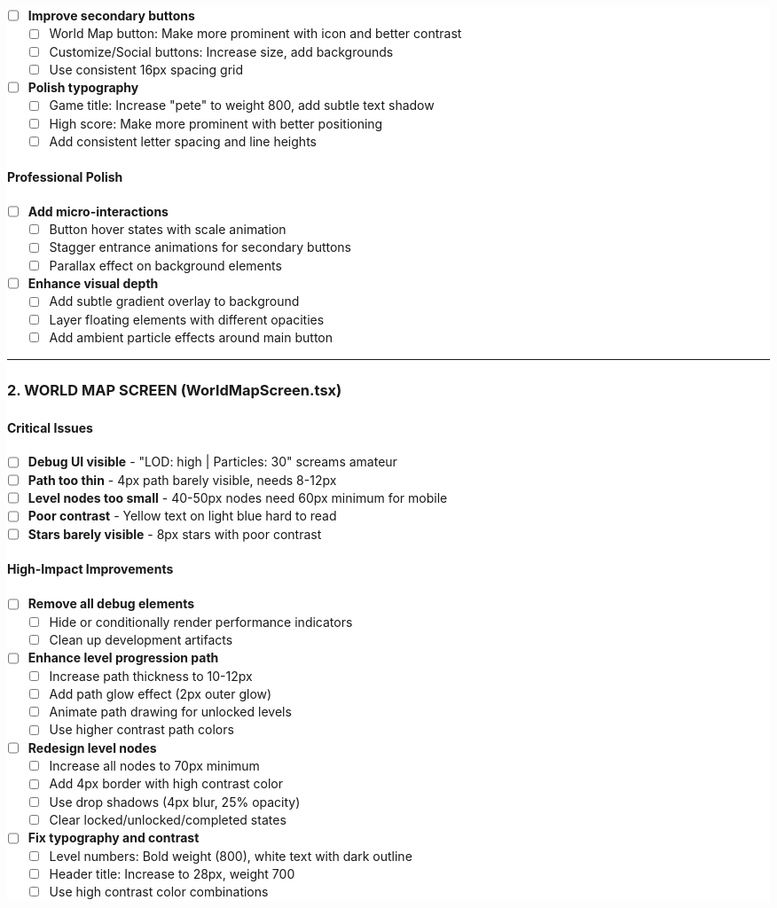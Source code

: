 - [ ] **Improve secondary buttons**
  - [ ] World Map button: Make more prominent with icon and better contrast
  - [ ] Customize/Social buttons: Increase size, add backgrounds
  - [ ] Use consistent 16px spacing grid
  
- [ ] **Polish typography**
  - [ ] Game title: Increase "pete" to weight 800, add subtle text shadow
  - [ ] High score: Make more prominent with better positioning
  - [ ] Add consistent letter spacing and line heights

#### **Professional Polish**
- [ ] **Add micro-interactions**
  - [ ] Button hover states with scale animation
  - [ ] Stagger entrance animations for secondary buttons
  - [ ] Parallax effect on background elements
  
- [ ] **Enhance visual depth**
  - [ ] Add subtle gradient overlay to background
  - [ ] Layer floating elements with different opacities
  - [ ] Add ambient particle effects around main button

---

### **2. WORLD MAP SCREEN (WorldMapScreen.tsx)**

#### **Critical Issues**
- [ ] **Debug UI visible** - "LOD: high | Particles: 30" screams amateur
- [ ] **Path too thin** - 4px path barely visible, needs 8-12px
- [ ] **Level nodes too small** - 40-50px nodes need 60px minimum for mobile
- [ ] **Poor contrast** - Yellow text on light blue hard to read
- [ ] **Stars barely visible** - 8px stars with poor contrast

#### **High-Impact Improvements**
- [ ] **Remove all debug elements**
  - [ ] Hide or conditionally render performance indicators
  - [ ] Clean up development artifacts
  
- [ ] **Enhance level progression path**
  - [ ] Increase path thickness to 10-12px
  - [ ] Add path glow effect (2px outer glow)
  - [ ] Animate path drawing for unlocked levels
  - [ ] Use higher contrast path colors
  
- [ ] **Redesign level nodes**
  - [ ] Increase all nodes to 70px minimum
  - [ ] Add 4px border with high contrast color
  - [ ] Use drop shadows (4px blur, 25% opacity)
  - [ ] Clear locked/unlocked/completed states
  
- [ ] **Fix typography and contrast**
  - [ ] Level numbers: Bold weight (800), white text with dark outline
  - [ ] Header title: Increase to 28px, weight 700
  - [ ] Use high contrast color combinations
